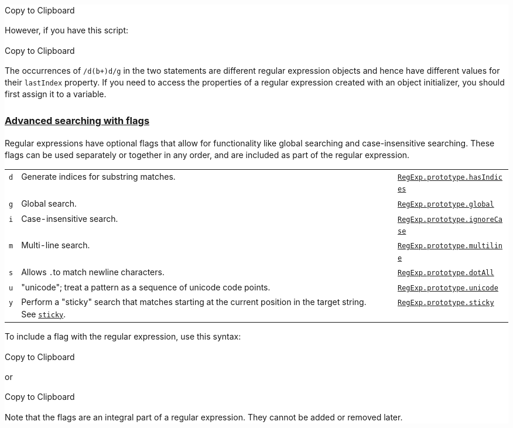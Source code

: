 ```

```

Copy to Clipboard

However, if you have this script:

```

```

Copy to Clipboard

The occurrences of `/d(b+)d/g` in the two statements are different regular expression objects and hence have different values for their `lastIndex` property. If you need to access the properties of a regular expression created with an object initializer, you should first assign it to a variable.

### [Advanced searching with flags](https://developer.mozilla.org/en-US/docs/Web/JavaScript/Guide/Regular_Expressions#advanced_searching_with_flags 'Permalink to Advanced searching with flags')

Regular expressions have optional flags that allow for functionality like global searching and case-insensitive searching. These flags can be used separately or together in any order, and are included as part of the regular expression.

|     |                                                                                                                                                                                                               |                                                                                                                                     |
| --- | ------------------------------------------------------------------------------------------------------------------------------------------------------------------------------------------------------------- | ----------------------------------------------------------------------------------------------------------------------------------- |
| `d` | Generate indices for substring matches.                                                                                                                                                                       | [`RegExp.prototype.hasIndices`](https://developer.mozilla.org/en-US/docs/Web/JavaScript/Reference/Global_Objects/RegExp/hasIndices) |
| `g` | Global search.                                                                                                                                                                                                | [`RegExp.prototype.global`](https://developer.mozilla.org/en-US/docs/Web/JavaScript/Reference/Global_Objects/RegExp/global)         |
| `i` | Case-insensitive search.                                                                                                                                                                                      | [`RegExp.prototype.ignoreCase`](https://developer.mozilla.org/en-US/docs/Web/JavaScript/Reference/Global_Objects/RegExp/ignoreCase) |
| `m` | Multi-line search.                                                                                                                                                                                            | [`RegExp.prototype.multiline`](https://developer.mozilla.org/en-US/docs/Web/JavaScript/Reference/Global_Objects/RegExp/multiline)   |
| `s` | Allows `.`to match newline characters.                                                                                                                                                                        | [`RegExp.prototype.dotAll`](https://developer.mozilla.org/en-US/docs/Web/JavaScript/Reference/Global_Objects/RegExp/dotAll)         |
| `u` | "unicode"; treat a pattern as a sequence of unicode code points.                                                                                                                                              | [`RegExp.prototype.unicode`](https://developer.mozilla.org/en-US/docs/Web/JavaScript/Reference/Global_Objects/RegExp/unicode)       |
| `y` | Perform a "sticky" search that matches starting at the current position in the target string. See [`sticky`](https://developer.mozilla.org/en-US/docs/Web/JavaScript/Reference/Global_Objects/RegExp/sticky). | [`RegExp.prototype.sticky`](https://developer.mozilla.org/en-US/docs/Web/JavaScript/Reference/Global_Objects/RegExp/sticky)         |

To include a flag with the regular expression, use this syntax:

```

```

Copy to Clipboard

or

```

```

Copy to Clipboard

Note that the flags are an integral part of a regular expression. They cannot be added or removed later.
